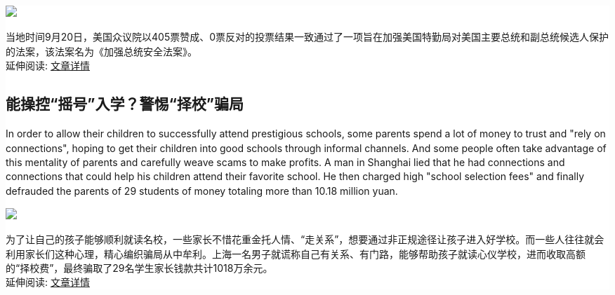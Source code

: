 <img src="https://p4.img.cctvpic.com/photoworkspace/2024/09/21/2024092105260130839.jpg" />   

当地时间9月20日，美国众议院以405票赞成、0票反对的投票结果一致通过了一项旨在加强美国特勤局对美国主要总统和副总统候选人保护的法案，该法案名为《加强总统安全法案》。   
延伸阅读: [文章详情](https://news.cctv.com/2024/09/21/ARTI5S08Iw82Qc9kAt5P5IGp240921.shtml)   

<qrcode title="美国众议院通过法案 加强总统候选人安保" image="https://p4.img.cctvpic.com/photoworkspace/2024/09/21/2024092105260130839.jpg" />   

## 能操控“摇号”入学？警惕“择校”骗局   
In order to allow their children to successfully attend prestigious schools, some parents spend a lot of money to trust and "rely on connections", hoping to get their children into good schools through informal channels. And some people often take advantage of this mentality of parents and carefully weave scams to make profits. A man in Shanghai lied that he had connections and connections that could help his children attend their favorite school. He then charged high "school selection fees" and finally defrauded the parents of 29 students of money totaling more than 10.18 million yuan.   

<img src="https://p5.img.cctvpic.com/photoworkspace/2024/09/21/2024092105150874327.jpg" />   

为了让自己的孩子能够顺利就读名校，一些家长不惜花重金托人情、“走关系”，想要通过非正规途径让孩子进入好学校。而一些人往往就会利用家长们这种心理，精心编织骗局从中牟利。上海一名男子就谎称自己有关系、有门路，能够帮助孩子就读心仪学校，进而收取高额的“择校费”，最终骗取了29名学生家长钱款共计1018万余元。   
延伸阅读: [文章详情](https://news.cctv.com/2024/09/21/ARTIYBAvzRbpPfh0K7mzStIw240921.shtml)   

<qrcode title="能操控“摇号”入学？警惕“择校”骗局" image="https://p5.img.cctvpic.com/photoworkspace/2024/09/21/2024092105150874327.jpg" />   


